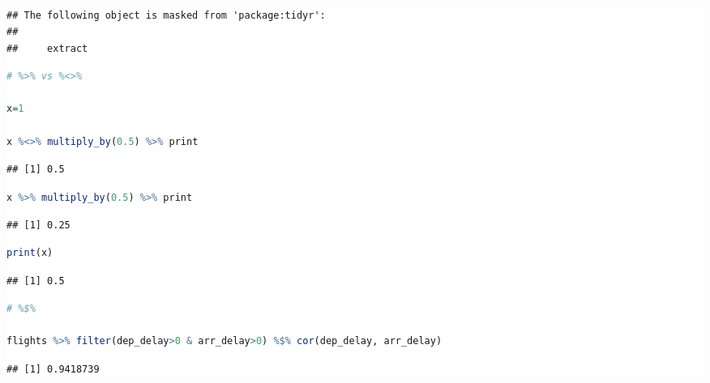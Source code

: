     ## The following object is masked from 'package:tidyr':
    ## 
    ##     extract

``` r
# %>% vs %<>%

x=1

x %<>% multiply_by(0.5) %>% print
```

    ## [1] 0.5

``` r
x %>% multiply_by(0.5) %>% print
```

    ## [1] 0.25

``` r
print(x)
```

    ## [1] 0.5

``` r
# %$%

flights %>% filter(dep_delay>0 & arr_delay>0) %$% cor(dep_delay, arr_delay) 
```

    ## [1] 0.9418739
